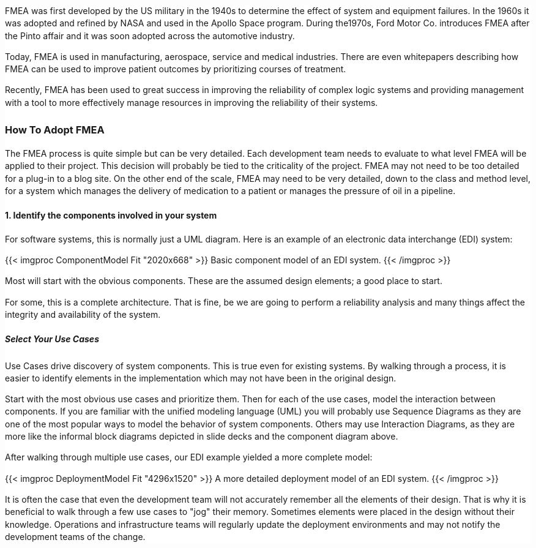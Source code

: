 FMEA was first developed by the US military in the 1940s  to determine the effect of system and equipment failures. In the 1960s it was adopted and refined by NASA and used in the Apollo Space program. During the1970s, Ford Motor Co. introduces FMEA after the Pinto affair and it was soon adopted across the automotive industry.

Today, FMEA is used in manufacturing, aerospace, service and medical industries. There are even whitepapers describing how FMEA can be used to improve patient outcomes by prioritizing courses of treatment.

Recently, FMEA has been used to great success in improving the reliability of complex logic systems and providing management with a tool to more effectively manage resources in improving the reliability of their systems.

### How To Adopt FMEA
The FMEA process is quite simple but can be very detailed. Each development team needs to evaluate to what level FMEA will be applied to their project. This decision will probably be tied to the criticality of the project. FMEA may not need to be too detailed for a plug-in to a blog site. On the other end of the scale, FMEA may need to be very detailed, down to the class and method level, for a system which manages the delivery of medication to a patient or manages the pressure of oil in a pipeline.

#### 1. Identify the components involved in your system
For software systems, this is normally just a UML diagram. Here is an example of an electronic data interchange (EDI) system:

{{< imgproc ComponentModel Fit "2020x668" >}}
Basic component model of an EDI system.
{{< /imgproc >}}

Most will start with the obvious components. These are the assumed design elements; a good place to start.

For some, this is a complete architecture. That is fine, be we are going to perform a reliability analysis and many things affect the integrity and availability of the system.

##### Select Your Use Cases
Use Cases drive discovery of system components. This is true even for existing systems. By walking through a process, it is easier to identify elements in the implementation which may not have been in the original design.

Start with the most obvious use cases and prioritize them. Then for each of the use cases, model the interaction between components. If you are familiar with the unified modeling language (UML) you will probably use Sequence Diagrams as they are one of the most popular ways to model the behavior of system components. Others may use Interaction Diagrams, as they are more like the informal block diagrams depicted in slide decks and the component diagram above.

After walking through multiple use cases, our EDI example yielded a more complete model:

{{< imgproc DeploymentModel Fit "4296x1520" >}}
A more detailed deployment model of an EDI system.
{{< /imgproc >}}

It is often the case that even the development team will not accurately remember all the elements of their design. That is why it is beneficial to walk through a few use cases to "jog" their memory. Sometimes elements were placed in the design without their knowledge. Operations and infrastructure teams will regularly update the deployment environments and may not notify the development teams of the change.
